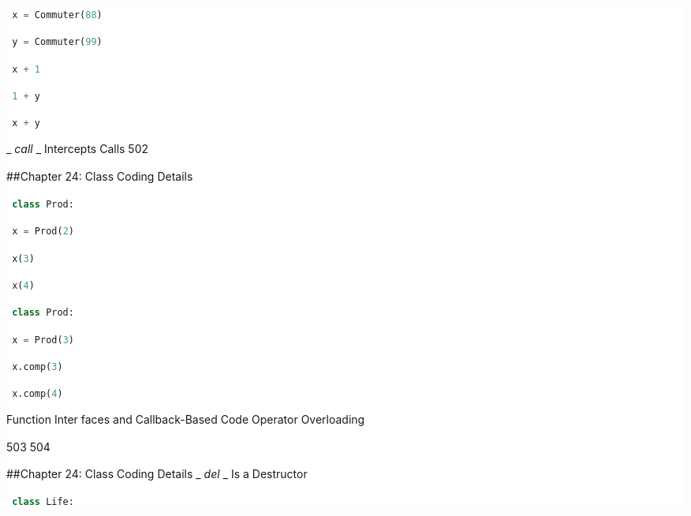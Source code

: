 ```python
 x = Commuter(88)
```

```python
 y = Commuter(99)
```

```python
 x + 1
```

```python
 1 + y
```

```python
 x + y
```

_ _call_ _ Intercepts Calls
502

##Chapter 24: Class Coding Details
```python
 class Prod:
```

```python
 x = Prod(2)
```

```python
 x(3)
```

```python
 x(4)
```

```python
 class Prod:
```

```python
 x = Prod(3)
```

```python
 x.comp(3)
```

```python
 x.comp(4)
```

Function Inter faces and Callback-Based Code
Operator Overloading

503
504

##Chapter 24: Class Coding Details
_ _del_ _ Is a Destructor
```python
 class Life:
```
